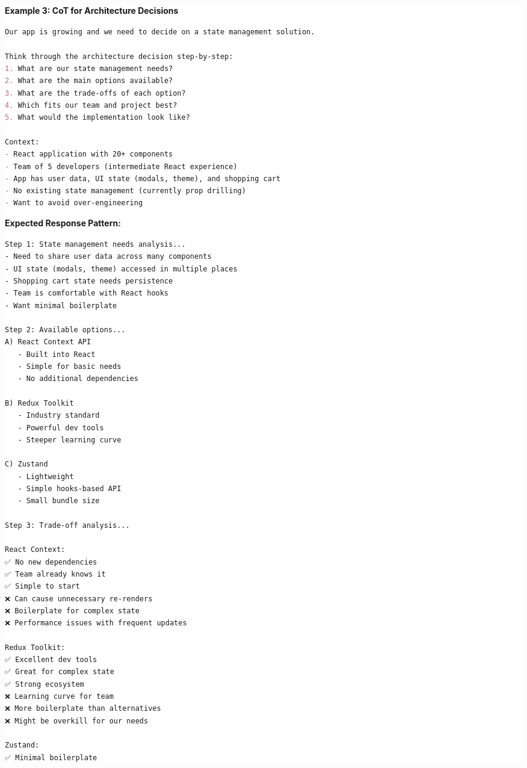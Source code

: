 **Example 3: CoT for Architecture Decisions**

```markdown
Our app is growing and we need to decide on a state management solution.

Think through the architecture decision step-by-step:
1. What are our state management needs?
2. What are the main options available?
3. What are the trade-offs of each option?
4. Which fits our team and project best?
5. What would the implementation look like?

Context:
- React application with 20+ components
- Team of 5 developers (intermediate React experience)
- App has user data, UI state (modals, theme), and shopping cart
- No existing state management (currently prop drilling)
- Want to avoid over-engineering
```

**Expected Response Pattern:**
```
Step 1: State management needs analysis...
- Need to share user data across many components
- UI state (modals, theme) accessed in multiple places
- Shopping cart state needs persistence
- Team is comfortable with React hooks
- Want minimal boilerplate

Step 2: Available options...
A) React Context API
   - Built into React
   - Simple for basic needs
   - No additional dependencies

B) Redux Toolkit
   - Industry standard
   - Powerful dev tools
   - Steeper learning curve

C) Zustand
   - Lightweight
   - Simple hooks-based API
   - Small bundle size

Step 3: Trade-off analysis...

React Context:
✅ No new dependencies
✅ Team already knows it
✅ Simple to start
❌ Can cause unnecessary re-renders
❌ Boilerplate for complex state
❌ Performance issues with frequent updates

Redux Toolkit:
✅ Excellent dev tools
✅ Great for complex state
✅ Strong ecosystem
❌ Learning curve for team
❌ More boilerplate than alternatives
❌ Might be overkill for our needs

Zustand:
✅ Minimal boilerplate
```